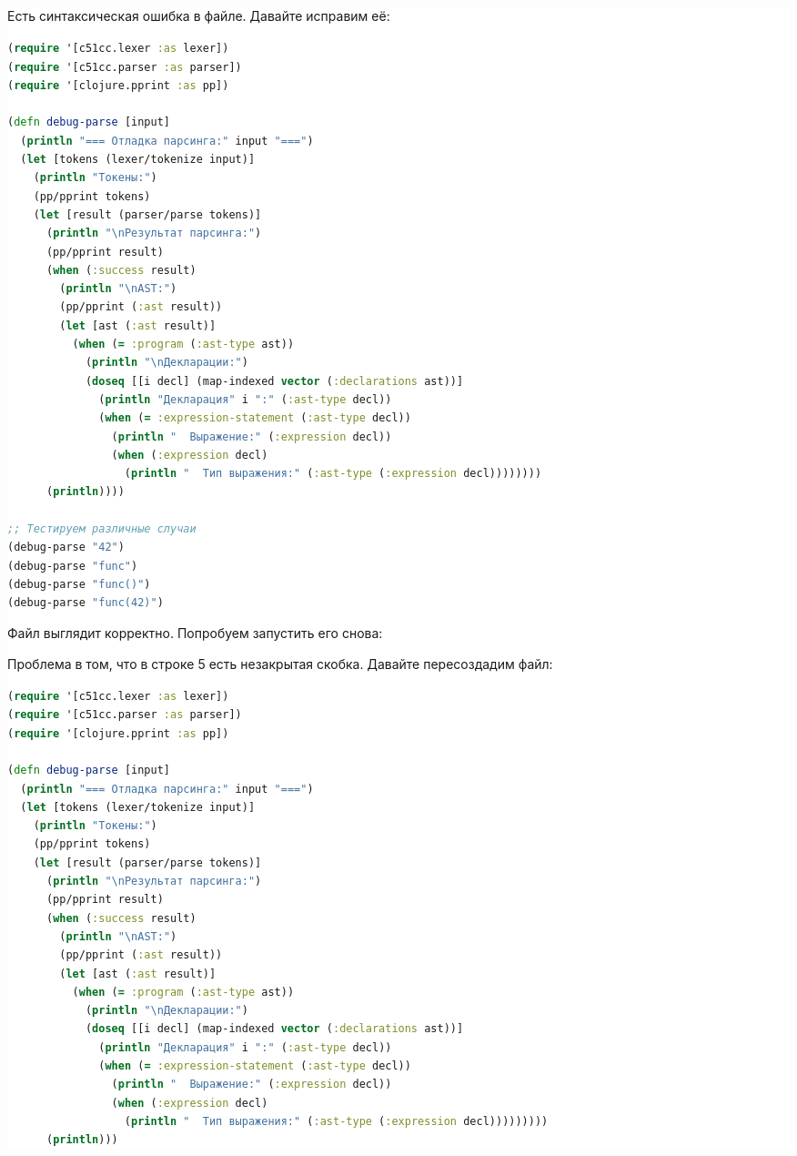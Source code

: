 Есть синтаксическая ошибка в файле. Давайте исправим её:

```clojure
(require '[c51cc.lexer :as lexer])
(require '[c51cc.parser :as parser])
(require '[clojure.pprint :as pp])

(defn debug-parse [input]
  (println "=== Отладка парсинга:" input "===")
  (let [tokens (lexer/tokenize input)]
    (println "Токены:")
    (pp/pprint tokens)
    (let [result (parser/parse tokens)]
      (println "\nРезультат парсинга:")
      (pp/pprint result)
      (when (:success result)
        (println "\nAST:")
        (pp/pprint (:ast result))
        (let [ast (:ast result)]
          (when (= :program (:ast-type ast))
            (println "\nДекларации:")
            (doseq [[i decl] (map-indexed vector (:declarations ast))]
              (println "Декларация" i ":" (:ast-type decl))
              (when (= :expression-statement (:ast-type decl))
                (println "  Выражение:" (:expression decl))
                (when (:expression decl)
                  (println "  Тип выражения:" (:ast-type (:expression decl))))))))
      (println))))

;; Тестируем различные случаи
(debug-parse "42")
(debug-parse "func")
(debug-parse "func()")
(debug-parse "func(42)")
```

Файл выглядит корректно. Попробуем запустить его снова:

Проблема в том, что в строке 5 есть незакрытая скобка. Давайте пересоздадим файл:

```clojure
(require '[c51cc.lexer :as lexer])
(require '[c51cc.parser :as parser])
(require '[clojure.pprint :as pp])

(defn debug-parse [input]
  (println "=== Отладка парсинга:" input "===")
  (let [tokens (lexer/tokenize input)]
    (println "Токены:")
    (pp/pprint tokens)
    (let [result (parser/parse tokens)]
      (println "\nРезультат парсинга:")
      (pp/pprint result)
      (when (:success result)
        (println "\nAST:")
        (pp/pprint (:ast result))
        (let [ast (:ast result)]
          (when (= :program (:ast-type ast))
            (println "\nДекларации:")
            (doseq [[i decl] (map-indexed vector (:declarations ast))]
              (println "Декларация" i ":" (:ast-type decl))
              (when (= :expression-statement (:ast-type decl))
                (println "  Выражение:" (:expression decl))
                (when (:expression decl)
                  (println "  Тип выражения:" (:ast-type (:expression decl)))))))))
      (println)))
```